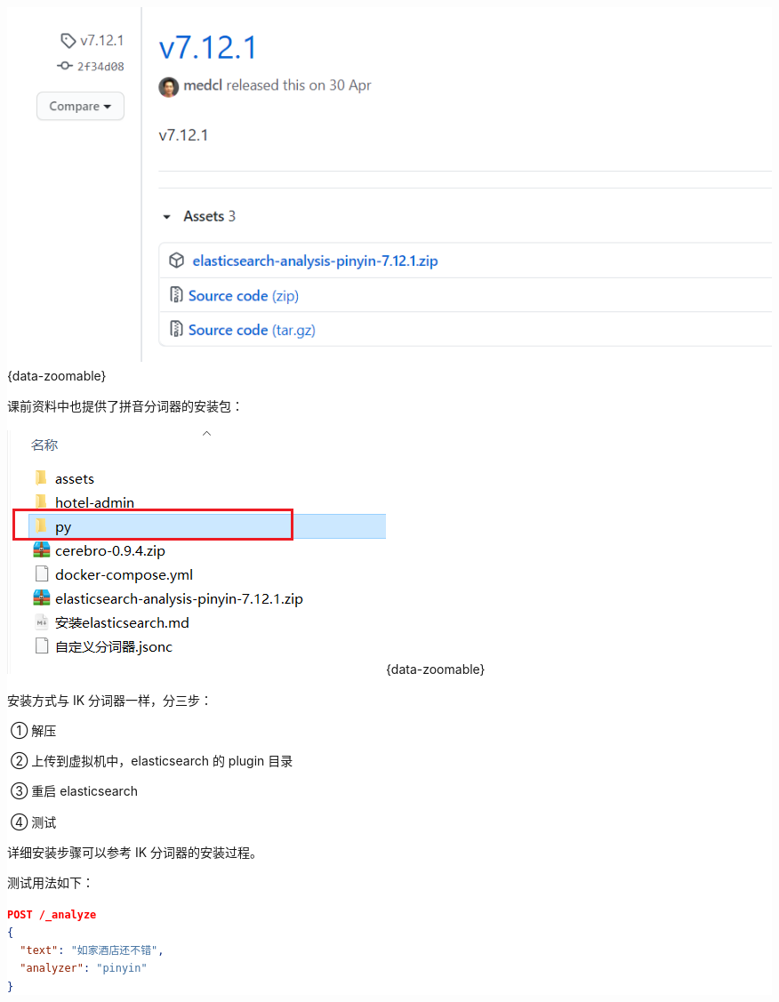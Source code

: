 ![image-20210723205932746](assets/image-20210723205932746.png){data-zoomable}

课前资料中也提供了拼音分词器的安装包：

![image-20210723205722303](assets/image-20210723205722303.png){data-zoomable}

安装方式与 IK 分词器一样，分三步：

​ ① 解压

​ ② 上传到虚拟机中，elasticsearch 的 plugin 目录

​ ③ 重启 elasticsearch

​ ④ 测试

详细安装步骤可以参考 IK 分词器的安装过程。

测试用法如下：

```json
POST /_analyze
{
  "text": "如家酒店还不错",
  "analyzer": "pinyin"
}
```
